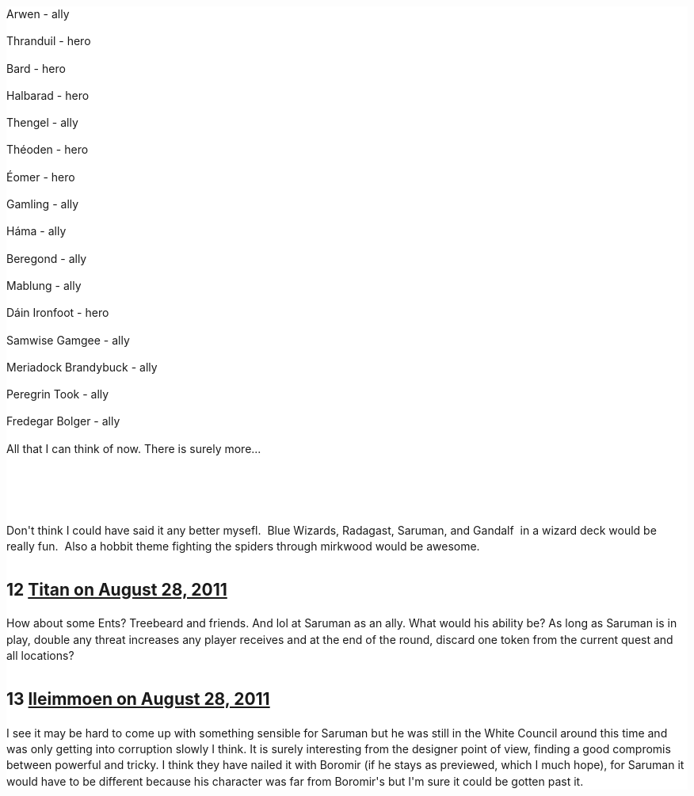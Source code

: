 Arwen - ally

Thranduil - hero

Bard - hero

Halbarad - hero

Thengel - ally

Théoden - hero

Éomer - hero

Gamling - ally

Háma - ally

Beregond - ally

Mablung - ally

Dáin Ironfoot - hero

Samwise Gamgee - ally

Meriadock Brandybuck - ally

Peregrin Took - ally

Fredegar Bolger - ally

All that I can think of now. There is surely more...

 



 

Don't think I could have said it any better mysefl.  Blue Wizards, Radagast, Saruman, and Gandalf  in a wizard deck would be really fun.  Also a hobbit theme fighting the spiders through mirkwood would be awesome.

## 12 [Titan on August 28, 2011](https://community.fantasyflightgames.com/topic/52265-what-hero-would-you-like-to-see/?do=findComment&comment=521019)

How about some Ents? Treebeard and friends. And lol at Saruman as an ally. What would his ability be? As long as Saruman is in play, double any threat increases any player receives and at the end of the round, discard one token from the current quest and all locations?

## 13 [lleimmoen on August 28, 2011](https://community.fantasyflightgames.com/topic/52265-what-hero-would-you-like-to-see/?do=findComment&comment=521025)

I see it may be hard to come up with something sensible for Saruman but he was still in the White Council around this time and was only getting into corruption slowly I think. It is surely interesting from the designer point of view, finding a good compromis between powerful and tricky. I think they have nailed it with Boromir (if he stays as previewed, which I much hope), for Saruman it would have to be different because his character was far from Boromir's but I'm sure it could be gotten past it.
